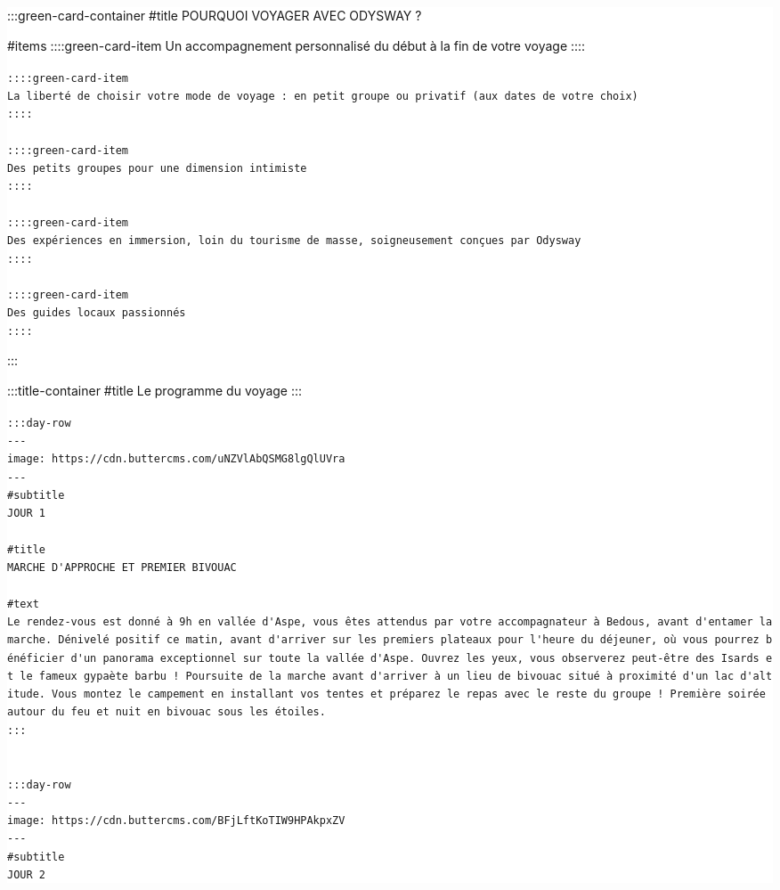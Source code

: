   :::green-card-container
  #title
  POURQUOI VOYAGER AVEC ODYSWAY ?

  #items
    ::::green-card-item
    Un accompagnement personnalisé du début à la fin de votre voyage
    ::::

    ::::green-card-item
    La liberté de choisir votre mode de voyage : en petit groupe ou privatif (aux dates de votre choix)
    ::::

    ::::green-card-item
    Des petits groupes pour une dimension intimiste
    ::::

    ::::green-card-item
    Des expériences en immersion, loin du tourisme de masse, soigneusement conçues par Odysway
    ::::

    ::::green-card-item
    Des guides locaux passionnés
    ::::
  :::

  :::title-container
  #title
  Le programme du voyage
  :::

  
    :::day-row
    ---
    image: https://cdn.buttercms.com/uNZVlAbQSMG8lgQlUVra
    ---
    #subtitle
    JOUR 1

    #title
    MARCHE D'APPROCHE ET PREMIER BIVOUAC

    #text
    Le rendez-vous est donné à 9h en vallée d'Aspe, vous êtes attendus par votre accompagnateur à Bedous, avant d'entamer la marche. Dénivelé positif ce matin, avant d'arriver sur les premiers plateaux pour l'heure du déjeuner, où vous pourrez bénéficier d'un panorama exceptionnel sur toute la vallée d'Aspe. Ouvrez les yeux, vous observerez peut-être des Isards et le fameux gypaète barbu ! Poursuite de la marche avant d'arriver à un lieu de bivouac situé à proximité d'un lac d'altitude. Vous montez le campement en installant vos tentes et préparez le repas avec le reste du groupe ! Première soirée autour du feu et nuit en bivouac sous les étoiles.
    :::
    

    :::day-row
    ---
    image: https://cdn.buttercms.com/BFjLftKoTIW9HPAkpxZV
    ---
    #subtitle
    JOUR 2
